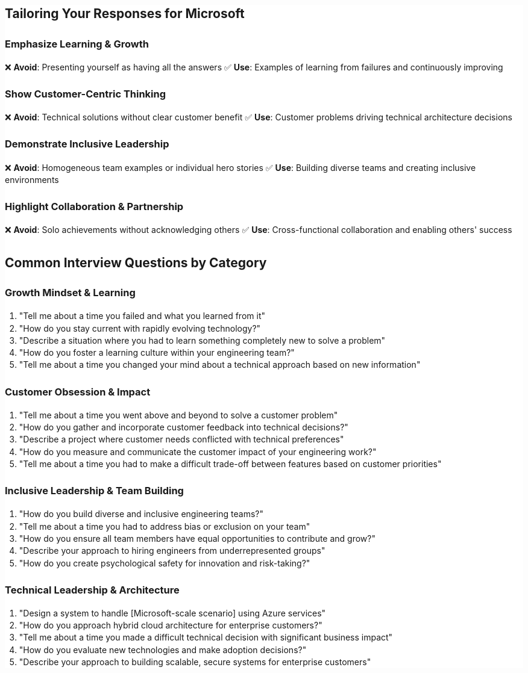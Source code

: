 ## Tailoring Your Responses for Microsoft

### Emphasize Learning & Growth
❌ **Avoid**: Presenting yourself as having all the answers
✅ **Use**: Examples of learning from failures and continuously improving

### Show Customer-Centric Thinking
❌ **Avoid**: Technical solutions without clear customer benefit
✅ **Use**: Customer problems driving technical architecture decisions

### Demonstrate Inclusive Leadership
❌ **Avoid**: Homogeneous team examples or individual hero stories
✅ **Use**: Building diverse teams and creating inclusive environments

### Highlight Collaboration & Partnership
❌ **Avoid**: Solo achievements without acknowledging others
✅ **Use**: Cross-functional collaboration and enabling others' success

## Common Interview Questions by Category

### Growth Mindset & Learning
1. "Tell me about a time you failed and what you learned from it"
2. "How do you stay current with rapidly evolving technology?"
3. "Describe a situation where you had to learn something completely new to solve a problem"
4. "How do you foster a learning culture within your engineering team?"
5. "Tell me about a time you changed your mind about a technical approach based on new information"

### Customer Obsession & Impact
1. "Tell me about a time you went above and beyond to solve a customer problem"
2. "How do you gather and incorporate customer feedback into technical decisions?"
3. "Describe a project where customer needs conflicted with technical preferences"
4. "How do you measure and communicate the customer impact of your engineering work?"
5. "Tell me about a time you had to make a difficult trade-off between features based on customer priorities"

### Inclusive Leadership & Team Building
1. "How do you build diverse and inclusive engineering teams?"
2. "Tell me about a time you had to address bias or exclusion on your team"
3. "How do you ensure all team members have equal opportunities to contribute and grow?"
4. "Describe your approach to hiring engineers from underrepresented groups"
5. "How do you create psychological safety for innovation and risk-taking?"

### Technical Leadership & Architecture
1. "Design a system to handle [Microsoft-scale scenario] using Azure services"
2. "How do you approach hybrid cloud architecture for enterprise customers?"
3. "Tell me about a time you made a difficult technical decision with significant business impact"
4. "How do you evaluate new technologies and make adoption decisions?"
5. "Describe your approach to building scalable, secure systems for enterprise customers"
